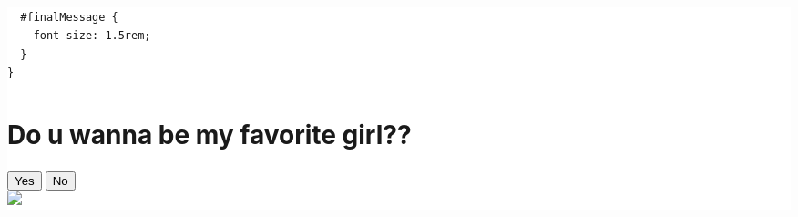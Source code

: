       #finalMessage {
        font-size: 1.5rem;
      }
    }
  </style>
</head>
<body>

  
  <audio id="backgroundAudio">
    <source src="https://voca.ro/1fL4Dvdgg3Y4.mp3" type="audio/mpeg">
    Your browser does not support the audio element.
  </audio>

  <div class="container">
    <h1 id="mainText">Do u wanna be my favorite girl??</h1>
    <button class="yes" onclick="respond('Yes')">Yes</button>
    <button class="no" id="noButton" onclick="changeNoText()">No</button>
    <div id="finalMessage"></div>
    <img id="finalGif" src="https://media.giphy.com/media/xTiTnHvXHHxOTcdmxO/giphy.gif">
  </div>

  <script>
    let noClicks = 0;
    const noButton = document.getElementById("noButton");
    const mainText = document.getElementById("mainText");
    const finalMessage = document.getElementById("finalMessage");
    const finalGif = document.getElementById("finalGif");
    const audio = document.getElementById("backgroundAudio");
    const container = document.querySelector(".container");

    const noTextChanges = [
      "No",
      "U sure?",
      "Really??",
      "Think about it",
      "Wooaah",
      "Nahhh u can't",
      "There's no other option",
      "Ok fine",
      "Duuuuh",
      "YESShhh!!"
    ];

    function playAudio() {
      if (audio.paused) {
        audio.play().catch(e => {
          console.log("Audio play blocked until interaction.");
        });
      }
    }

    function respond(answer) {
      playAudio();
      finalMessage.style.display = "block";
      finalMessage.innerText = "YOU WERE ALR MY FAV GURRLL!";
      setTimeout(() => {
        finalMessage.style.display = "none";
      }, 5000);
    }
